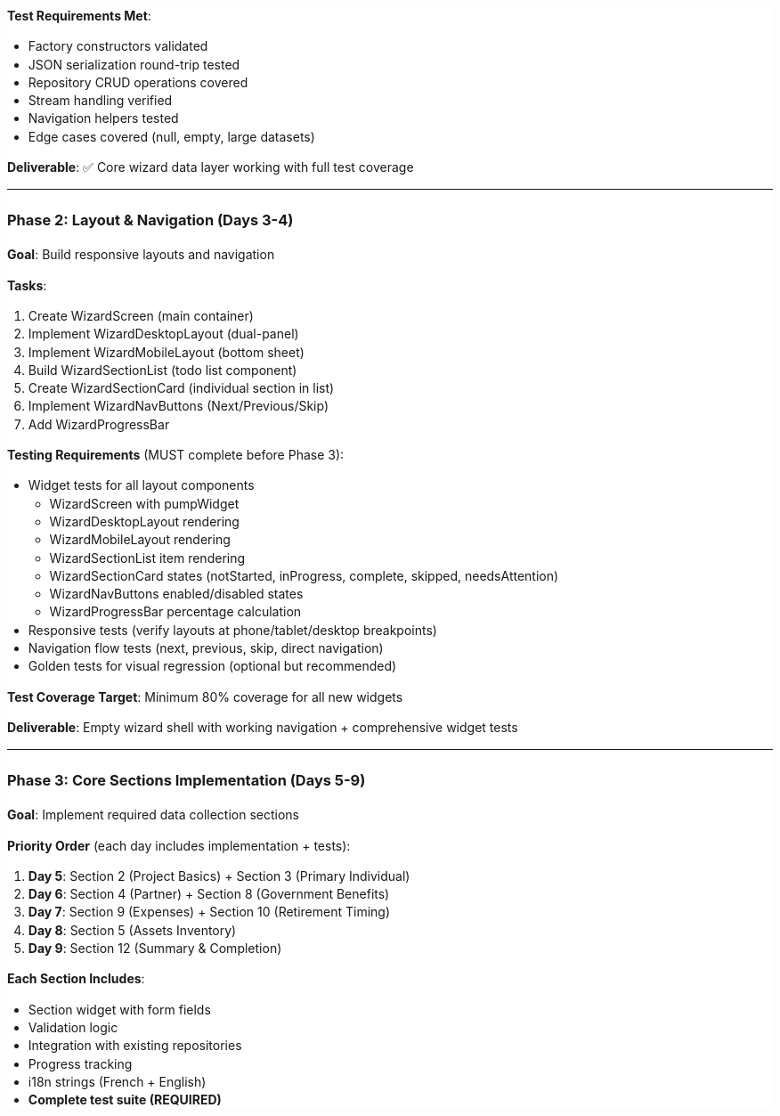 **Test Requirements Met**:
- Factory constructors validated
- JSON serialization round-trip tested
- Repository CRUD operations covered
- Stream handling verified
- Navigation helpers tested
- Edge cases covered (null, empty, large datasets)

**Deliverable**: ✅ Core wizard data layer working with full test coverage

---

### Phase 2: Layout & Navigation (Days 3-4)
**Goal**: Build responsive layouts and navigation

**Tasks**:
1. Create WizardScreen (main container)
2. Implement WizardDesktopLayout (dual-panel)
3. Implement WizardMobileLayout (bottom sheet)
4. Build WizardSectionList (todo list component)
5. Create WizardSectionCard (individual section in list)
6. Implement WizardNavButtons (Next/Previous/Skip)
7. Add WizardProgressBar

**Testing Requirements** (MUST complete before Phase 3):
- Widget tests for all layout components
  - WizardScreen with pumpWidget
  - WizardDesktopLayout rendering
  - WizardMobileLayout rendering
  - WizardSectionList item rendering
  - WizardSectionCard states (notStarted, inProgress, complete, skipped, needsAttention)
  - WizardNavButtons enabled/disabled states
  - WizardProgressBar percentage calculation
- Responsive tests (verify layouts at phone/tablet/desktop breakpoints)
- Navigation flow tests (next, previous, skip, direct navigation)
- Golden tests for visual regression (optional but recommended)

**Test Coverage Target**: Minimum 80% coverage for all new widgets

**Deliverable**: Empty wizard shell with working navigation + comprehensive widget tests

---

### Phase 3: Core Sections Implementation (Days 5-9)
**Goal**: Implement required data collection sections

**Priority Order** (each day includes implementation + tests):
1. **Day 5**: Section 2 (Project Basics) + Section 3 (Primary Individual)
2. **Day 6**: Section 4 (Partner) + Section 8 (Government Benefits)
3. **Day 7**: Section 9 (Expenses) + Section 10 (Retirement Timing)
4. **Day 8**: Section 5 (Assets Inventory)
5. **Day 9**: Section 12 (Summary & Completion)

**Each Section Includes**:
- Section widget with form fields
- Validation logic
- Integration with existing repositories
- Progress tracking
- i18n strings (French + English)
- **Complete test suite (REQUIRED)**
